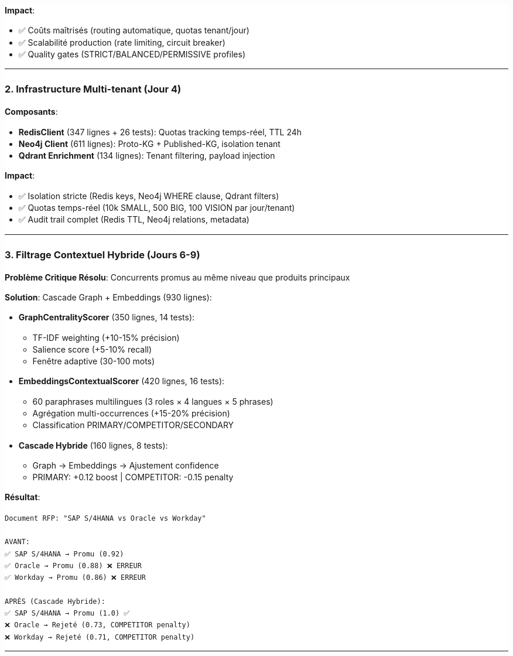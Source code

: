 **Impact**:
- ✅ Coûts maîtrisés (routing automatique, quotas tenant/jour)
- ✅ Scalabilité production (rate limiting, circuit breaker)
- ✅ Quality gates (STRICT/BALANCED/PERMISSIVE profiles)

---

### 2. Infrastructure Multi-tenant (Jour 4)

**Composants**:
- **RedisClient** (347 lignes + 26 tests): Quotas tracking temps-réel, TTL 24h
- **Neo4j Client** (611 lignes): Proto-KG + Published-KG, isolation tenant
- **Qdrant Enrichment** (134 lignes): Tenant filtering, payload injection

**Impact**:
- ✅ Isolation stricte (Redis keys, Neo4j WHERE clause, Qdrant filters)
- ✅ Quotas temps-réel (10k SMALL, 500 BIG, 100 VISION par jour/tenant)
- ✅ Audit trail complet (Redis TTL, Neo4j relations, metadata)

---

### 3. Filtrage Contextuel Hybride (Jours 6-9)

**Problème Critique Résolu**: Concurrents promus au même niveau que produits principaux

**Solution**: Cascade Graph + Embeddings (930 lignes):
- **GraphCentralityScorer** (350 lignes, 14 tests):
  - TF-IDF weighting (+10-15% précision)
  - Salience score (+5-10% recall)
  - Fenêtre adaptive (30-100 mots)

- **EmbeddingsContextualScorer** (420 lignes, 16 tests):
  - 60 paraphrases multilingues (3 roles × 4 langues × 5 phrases)
  - Agrégation multi-occurrences (+15-20% précision)
  - Classification PRIMARY/COMPETITOR/SECONDARY

- **Cascade Hybride** (160 lignes, 8 tests):
  - Graph → Embeddings → Ajustement confidence
  - PRIMARY: +0.12 boost | COMPETITOR: -0.15 penalty

**Résultat**:
```
Document RFP: "SAP S/4HANA vs Oracle vs Workday"

AVANT:
✅ SAP S/4HANA → Promu (0.92)
✅ Oracle → Promu (0.88) ❌ ERREUR
✅ Workday → Promu (0.86) ❌ ERREUR

APRÈS (Cascade Hybride):
✅ SAP S/4HANA → Promu (1.0) ✅
❌ Oracle → Rejeté (0.73, COMPETITOR penalty)
❌ Workday → Rejeté (0.71, COMPETITOR penalty)
```

---